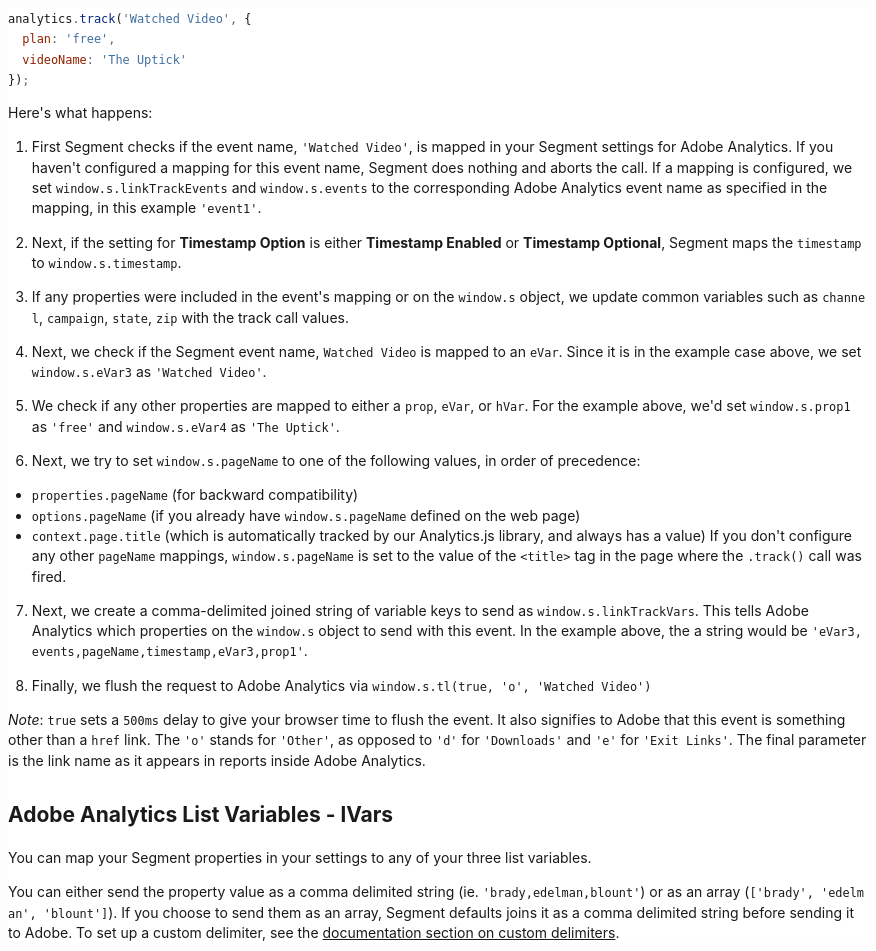 ```js
analytics.track('Watched Video', {
  plan: 'free',
  videoName: 'The Uptick'
});
```

Here's what happens:

1. First Segment checks if the event name, `'Watched Video'`, is mapped in your Segment settings for Adobe Analytics.
   If you haven't configured a mapping for this event name, Segment does nothing and aborts the call.
   If a mapping is configured, we set `window.s.linkTrackEvents` and `window.s.events` to the corresponding Adobe Analytics event name as specified in the mapping, in this example `'event1'`.

2. Next, if the setting for  **Timestamp Option** is either **Timestamp Enabled** or **Timestamp Optional**, Segment maps the `timestamp` to `window.s.timestamp`.

3. If any properties were included in the event's mapping or on the `window.s` object, we update common variables such as `channel`, `campaign`, `state`, `zip` with the track call values.

4. Next, we check if the Segment event name, `Watched Video` is mapped to an `eVar`. Since it is in the example case above, we set `window.s.eVar3` as `'Watched Video'`.

5. We check if any other properties are mapped to either a `prop`, `eVar`, or `hVar`. For the example above, we'd set `window.s.prop1` as `'free'` and `window.s.eVar4` as `'The Uptick'`.

6. Next, we try to set `window.s.pageName` to one of the following values, in order of precedence:

  - `properties.pageName` (for backward compatibility)
  - `options.pageName` (if you already have `window.s.pageName` defined on the web page)
  - `context.page.title` (which is automatically tracked by our Analytics.js library, and always has a value)
   If you don't configure any other `pageName` mappings, `window.s.pageName` is set to the value of the `<title>` tag in the page where the `.track()` call was fired.

7. Next, we create a comma-delimited joined string of variable keys to send as  `window.s.linkTrackVars`. This tells Adobe Analytics which properties on the `window.s` object to send with this event.
   In the example above, the a string would be `'eVar3,events,pageName,timestamp,eVar3,prop1'`.

8. Finally, we flush the request to Adobe Analytics via `window.s.tl(true, 'o', 'Watched Video')`

  *Note*: `true` sets a `500ms` delay to give your browser time to flush the event. It also signifies to Adobe that this event is something other than a `href` link. The `'o'` stands for `'Other'`, as opposed to `'d'` for `'Downloads'` and `'e'` for `'Exit Links'`. The final parameter is the link name as it appears in reports inside Adobe Analytics.


## Adobe Analytics List Variables - lVars

You can map your Segment properties in your settings to any of your three list variables.

You can either send the property value as a comma delimited string (ie. `'brady,edelman,blount'`) or as an array (`['brady', 'edelman', 'blount']`). If you choose to send them as an array, Segment defaults joins it as a comma delimited string before sending it to Adobe. To set up a custom delimiter, see the [documentation section on custom delimiters](https://segment.com/docs/connections/destinations/catalog/adobe-analytics/#custom-delimiter).
